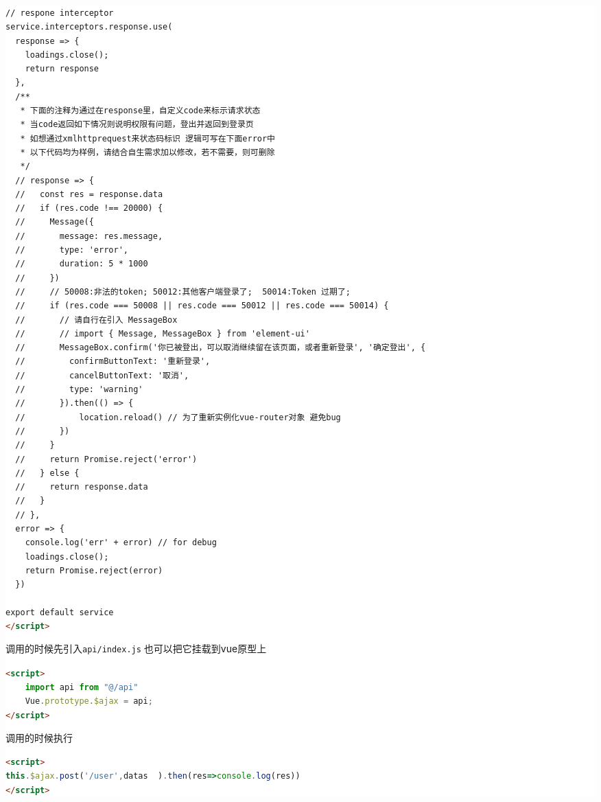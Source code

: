 ``` html
// respone interceptor
service.interceptors.response.use(
  response => {
    loadings.close();
    return response
  },
  /**
   * 下面的注释为通过在response里，自定义code来标示请求状态
   * 当code返回如下情况则说明权限有问题，登出并返回到登录页
   * 如想通过xmlhttprequest来状态码标识 逻辑可写在下面error中
   * 以下代码均为样例，请结合自生需求加以修改，若不需要，则可删除
   */
  // response => {
  //   const res = response.data
  //   if (res.code !== 20000) {
  //     Message({
  //       message: res.message,
  //       type: 'error',
  //       duration: 5 * 1000
  //     })
  //     // 50008:非法的token; 50012:其他客户端登录了;  50014:Token 过期了;
  //     if (res.code === 50008 || res.code === 50012 || res.code === 50014) {
  //       // 请自行在引入 MessageBox
  //       // import { Message, MessageBox } from 'element-ui'
  //       MessageBox.confirm('你已被登出，可以取消继续留在该页面，或者重新登录', '确定登出', {
  //         confirmButtonText: '重新登录',
  //         cancelButtonText: '取消',
  //         type: 'warning'
  //       }).then(() => {
  //           location.reload() // 为了重新实例化vue-router对象 避免bug
  //       })
  //     }
  //     return Promise.reject('error')
  //   } else {
  //     return response.data
  //   }
  // },
  error => {
    console.log('err' + error) // for debug
    loadings.close();
    return Promise.reject(error)
  })

export default service
</script>
```
调用的时候先引入`api/index.js`
也可以把它挂载到vue原型上
``` html
<script>
    import api from "@/api"
    Vue.prototype.$ajax = api;
</script>

```
调用的时候执行
```html
<script>
this.$ajax.post('/user',datas  ).then(res=>console.log(res))
</script>
```

